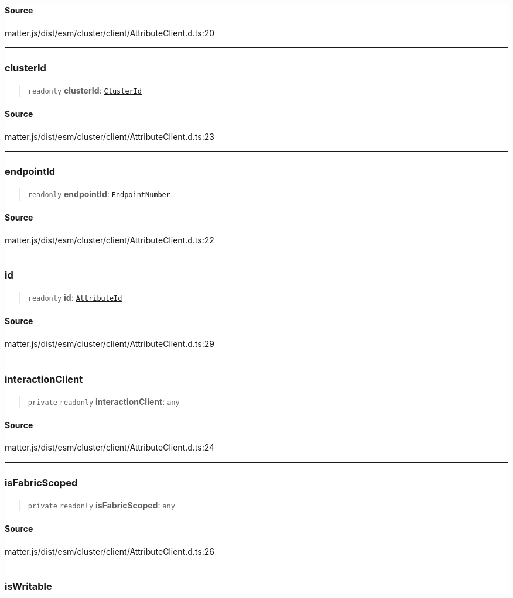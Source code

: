 #### Source

matter.js/dist/esm/cluster/client/AttributeClient.d.ts:20

***

### clusterId

> `readonly` **clusterId**: [`ClusterId`](../README.md#clusterid)

#### Source

matter.js/dist/esm/cluster/client/AttributeClient.d.ts:23

***

### endpointId

> `readonly` **endpointId**: [`EndpointNumber`](../README.md#endpointnumber)

#### Source

matter.js/dist/esm/cluster/client/AttributeClient.d.ts:22

***

### id

> `readonly` **id**: [`AttributeId`](../README.md#attributeid)

#### Source

matter.js/dist/esm/cluster/client/AttributeClient.d.ts:29

***

### interactionClient

> `private` `readonly` **interactionClient**: `any`

#### Source

matter.js/dist/esm/cluster/client/AttributeClient.d.ts:24

***

### isFabricScoped

> `private` `readonly` **isFabricScoped**: `any`

#### Source

matter.js/dist/esm/cluster/client/AttributeClient.d.ts:26

***

### isWritable
